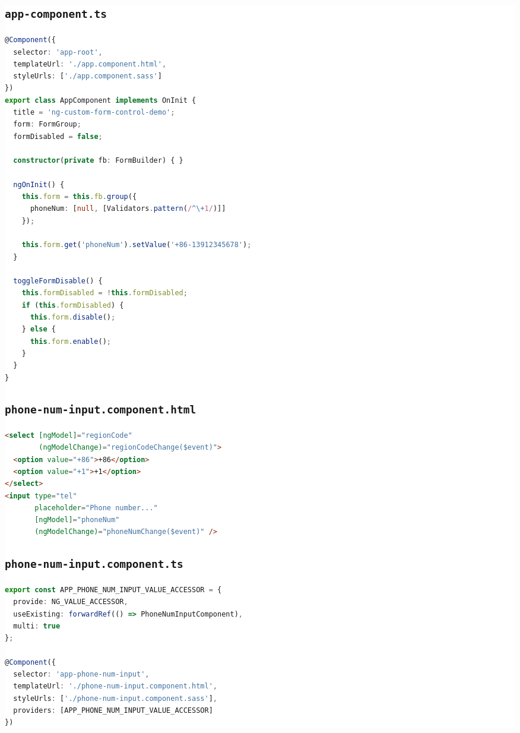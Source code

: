 ## `app-component.ts`

``` typescript
@Component({
  selector: 'app-root',
  templateUrl: './app.component.html',
  styleUrls: ['./app.component.sass']
})
export class AppComponent implements OnInit {
  title = 'ng-custom-form-control-demo';
  form: FormGroup;
  formDisabled = false;

  constructor(private fb: FormBuilder) { }

  ngOnInit() {
    this.form = this.fb.group({
      phoneNum: [null, [Validators.pattern(/^\+1/)]]
    });

    this.form.get('phoneNum').setValue('+86-13912345678');
  }

  toggleFormDisable() {
    this.formDisabled = !this.formDisabled;
    if (this.formDisabled) {
      this.form.disable();
    } else {
      this.form.enable();
    }
  }
}
```

## `phone-num-input.component.html`

``` html
<select [ngModel]="regionCode"
        (ngModelChange)="regionCodeChange($event)">
  <option value="+86">+86</option>
  <option value="+1">+1</option>
</select>
<input type="tel"
       placeholder="Phone number..."
       [ngModel]="phoneNum"
       (ngModelChange)="phoneNumChange($event)" />
```

## `phone-num-input.component.ts`

``` typescript
export const APP_PHONE_NUM_INPUT_VALUE_ACCESSOR = {
  provide: NG_VALUE_ACCESSOR,
  useExisting: forwardRef(() => PhoneNumInputComponent),
  multi: true
};

@Component({
  selector: 'app-phone-num-input',
  templateUrl: './phone-num-input.component.html',
  styleUrls: ['./phone-num-input.component.sass'],
  providers: [APP_PHONE_NUM_INPUT_VALUE_ACCESSOR]
})
```